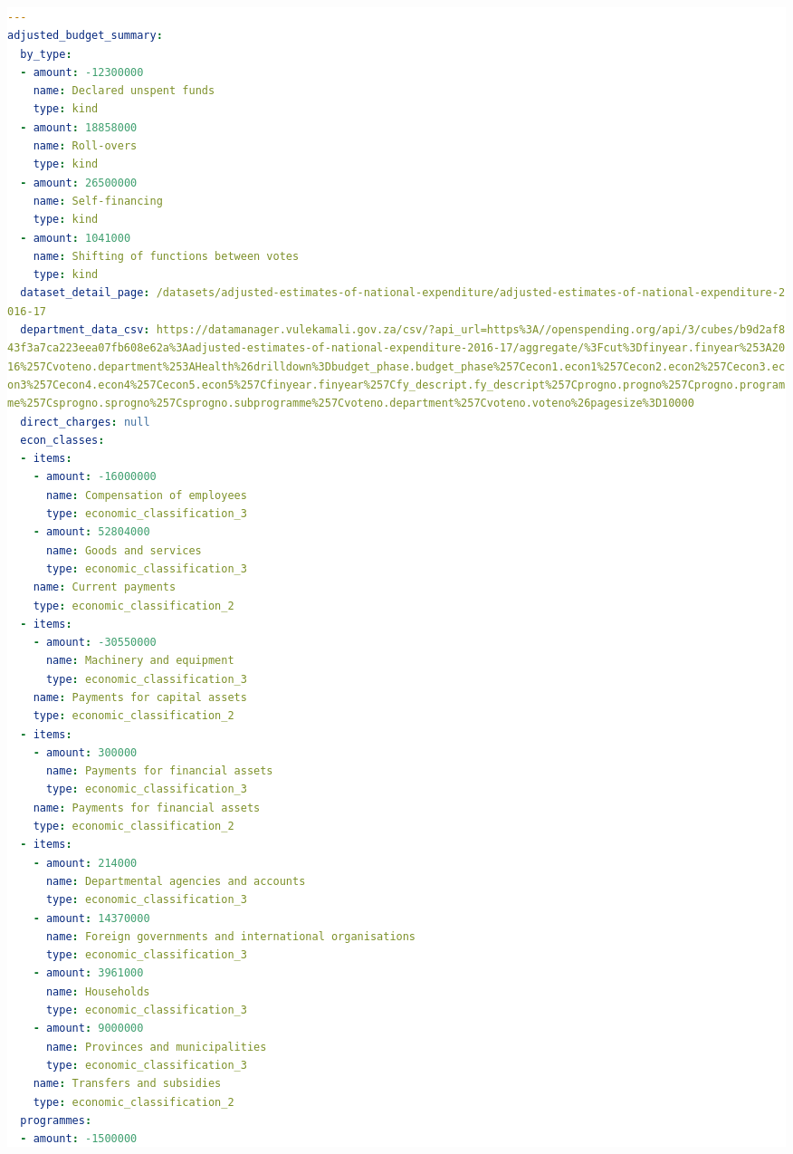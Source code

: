 ```yaml
---
adjusted_budget_summary:
  by_type:
  - amount: -12300000
    name: Declared unspent funds
    type: kind
  - amount: 18858000
    name: Roll-overs
    type: kind
  - amount: 26500000
    name: Self-financing
    type: kind
  - amount: 1041000
    name: Shifting of functions between votes
    type: kind
  dataset_detail_page: /datasets/adjusted-estimates-of-national-expenditure/adjusted-estimates-of-national-expenditure-2016-17
  department_data_csv: https://datamanager.vulekamali.gov.za/csv/?api_url=https%3A//openspending.org/api/3/cubes/b9d2af843f3a7ca223eea07fb608e62a%3Aadjusted-estimates-of-national-expenditure-2016-17/aggregate/%3Fcut%3Dfinyear.finyear%253A2016%257Cvoteno.department%253AHealth%26drilldown%3Dbudget_phase.budget_phase%257Cecon1.econ1%257Cecon2.econ2%257Cecon3.econ3%257Cecon4.econ4%257Cecon5.econ5%257Cfinyear.finyear%257Cfy_descript.fy_descript%257Cprogno.progno%257Cprogno.programme%257Csprogno.sprogno%257Csprogno.subprogramme%257Cvoteno.department%257Cvoteno.voteno%26pagesize%3D10000
  direct_charges: null
  econ_classes:
  - items:
    - amount: -16000000
      name: Compensation of employees
      type: economic_classification_3
    - amount: 52804000
      name: Goods and services
      type: economic_classification_3
    name: Current payments
    type: economic_classification_2
  - items:
    - amount: -30550000
      name: Machinery and equipment
      type: economic_classification_3
    name: Payments for capital assets
    type: economic_classification_2
  - items:
    - amount: 300000
      name: Payments for financial assets
      type: economic_classification_3
    name: Payments for financial assets
    type: economic_classification_2
  - items:
    - amount: 214000
      name: Departmental agencies and accounts
      type: economic_classification_3
    - amount: 14370000
      name: Foreign governments and international organisations
      type: economic_classification_3
    - amount: 3961000
      name: Households
      type: economic_classification_3
    - amount: 9000000
      name: Provinces and municipalities
      type: economic_classification_3
    name: Transfers and subsidies
    type: economic_classification_2
  programmes:
  - amount: -1500000
```